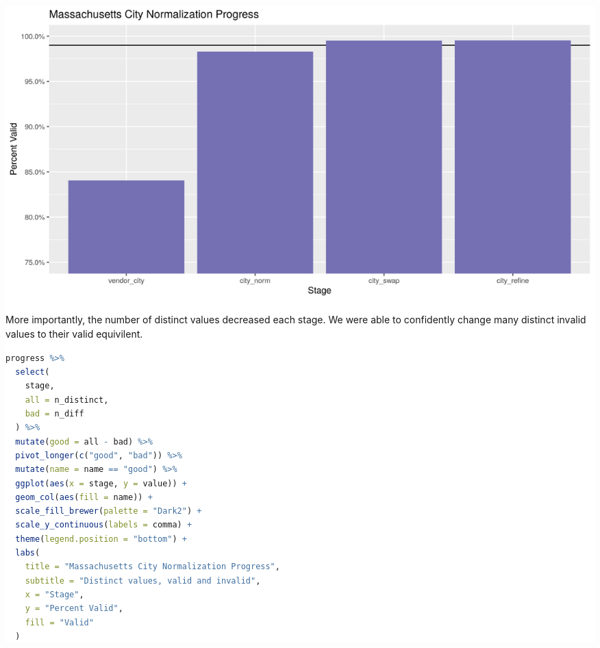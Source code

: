![](../plots/progress_bar-1.png)

More importantly, the number of distinct values decreased each stage. We
were able to confidently change many distinct invalid values to their
valid equivilent.

``` r
progress %>% 
  select(
    stage, 
    all = n_distinct,
    bad = n_diff
  ) %>% 
  mutate(good = all - bad) %>% 
  pivot_longer(c("good", "bad")) %>% 
  mutate(name = name == "good") %>% 
  ggplot(aes(x = stage, y = value)) +
  geom_col(aes(fill = name)) +
  scale_fill_brewer(palette = "Dark2") +
  scale_y_continuous(labels = comma) +
  theme(legend.position = "bottom") +
  labs(
    title = "Massachusetts City Normalization Progress",
    subtitle = "Distinct values, valid and invalid",
    x = "Stage",
    y = "Percent Valid",
    fill = "Valid"
  )
```
